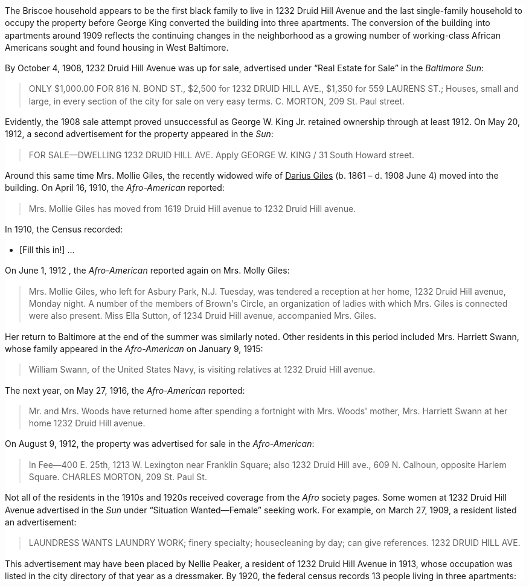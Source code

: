 The Briscoe household appears to be the first black family to live in 1232 Druid Hill Avenue and the last single-family household to occupy the property before George King converted the building into three apartments. The conversion of the building into apartments around 1909 reflects the continuing changes in the neighborhood as a growing number of working-class African Americans sought and found housing in West Baltimore. 

By October 4, 1908, 1232 Druid Hill Avenue was up for sale, advertised under “Real Estate for Sale” in the _Baltimore Sun_: 

> ONLY $1,000.00 FOR 816 N. BOND ST., $2,500 for 1232 DRUID HILL AVE., $1,350 for 559 LAURENS ST.; Houses, small and large, in every section of the city for sale on very easy terms. C. MORTON, 209 St. Paul street.

Evidently, the 1908 sale attempt proved unsuccessful as George W. King Jr. retained ownership through at least 1912. On May 20, 1912, a second advertisement for the property appeared in the _Sun_:

> FOR SALE—DWELLING 1232 DRUID HILL AVE. Apply GEORGE W. KING / 31 South Howard street.

Around this same time Mrs. Mollie Giles, the recently widowed wife of [Darius Giles](http://www.findagrave.com/cgi-bin/fg.cgi?page=gr&GRid=52869211) (b. 1861 – d. 1908 June 4) moved into the building. On April 16, 1910, the _Afro-American_ reported:

> Mrs. Mollie Giles has moved from 1619 Druid Hill avenue to 1232 Druid Hill avenue.

In 1910, the Census recorded:

- [Fill this in!] …

On June 1, 1912 , the _Afro-American_ reported again on Mrs. Molly Giles:

> Mrs. Mollie Giles, who left for Asbury Park, N.J. Tuesday, was tendered a reception at her home, 1232 Druid Hill avenue, Monday night. A number of the members of Brown's Circle, an organization of ladies with which Mrs. Giles is connected were also present. Miss Ella Sutton, of 1234 Druid Hill avenue, accompanied Mrs. Giles.

Her return to Baltimore at the end of the summer was similarly noted. Other residents in this period included Mrs. Harriett Swann, whose family appeared in the _Afro-American_ on January 9, 1915:

> William Swann, of the United States Navy, is visiting relatives at 1232 Druid Hill avenue.

The next year, on May 27, 1916, the _Afro-American_ reported:

> Mr. and Mrs. Woods have returned home after spending a fortnight with Mrs. Woods' mother, Mrs. Harriett Swann at her home 1232 Druid Hill avenue.

On August 9, 1912, the property was advertised for sale in the _Afro-American_:

> In Fee—400 E. 25th, 1213 W. Lexington near Franklin Square; also 1232 Druid Hill ave., 609 N. Calhoun, opposite Harlem Square. CHARLES MORTON, 209 St. Paul St.

Not all of the residents in the 1910s and 1920s received coverage from the _Afro_ society pages. Some women at 1232 Druid Hill Avenue advertised in the _Sun_ under “Situation Wanted—Female” seeking work. For example, on March 27, 1909, a resident listed an advertisement:

> LAUNDRESS WANTS LAUNDRY WORK; finery specialty; housecleaning by day; can give references. 1232 DRUID HILL AVE.

This advertisement may have been placed by Nellie Peaker, a resident of 1232 Druid Hill Avenue in 1913, whose occupation was listed in the city directory of that year as a dressmaker. By 1920, the federal census records 13 people living in three apartments:


[^1]:	The Baltimore Rowhouse, p.77
[^2]:	1419 Maryland Avenue resident based on 1897 Baltimore City Directory
[^3]:	_object_1910
[^4]:	_want_1915
[^5]:	_negroes_1916